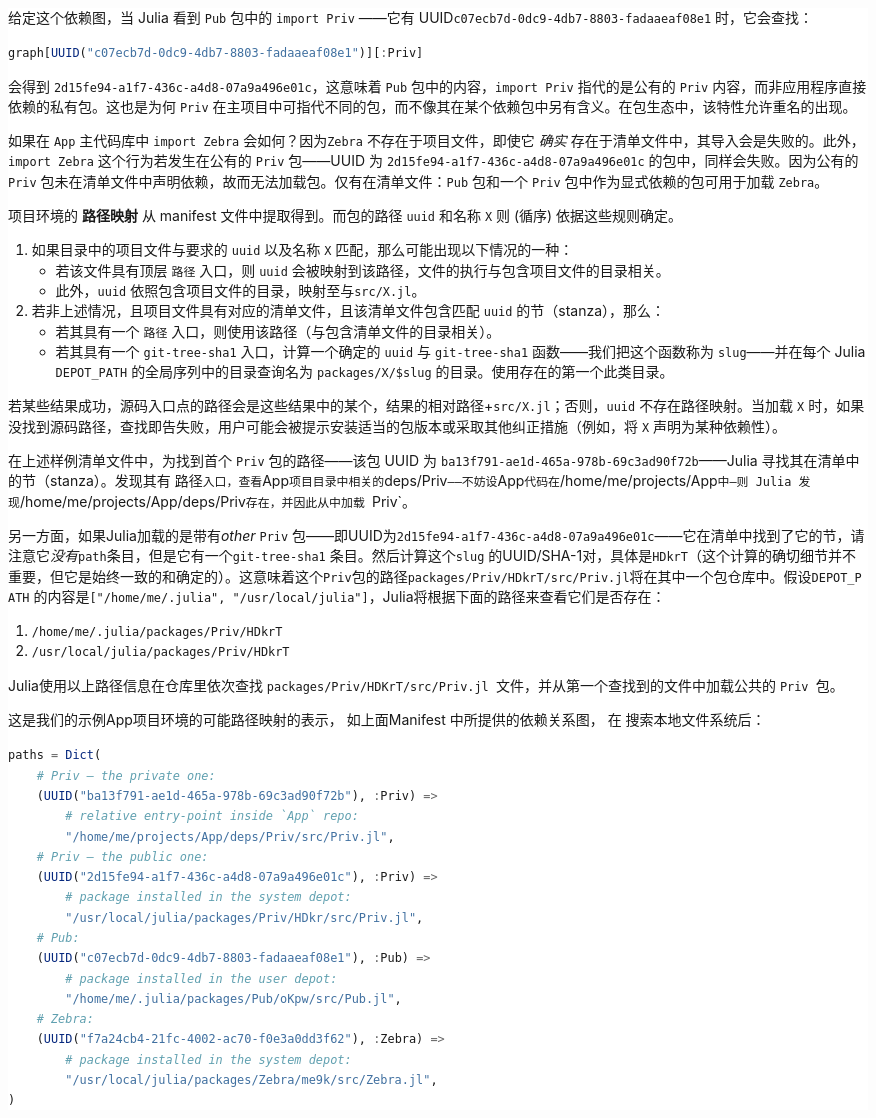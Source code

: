 给定这个依赖图，当 Julia 看到 `Pub` 包中的 `import Priv` ——它有 UUID`c07ecb7d-0dc9-4db7-8803-fadaaeaf08e1` 时，它会查找：

```julia
graph[UUID("c07ecb7d-0dc9-4db7-8803-fadaaeaf08e1")][:Priv]
```

会得到 `2d15fe94-a1f7-436c-a4d8-07a9a496e01c`，这意味着 `Pub` 包中的内容，`import Priv` 指代的是公有的 `Priv` 内容，而非应用程序直接依赖的私有包。这也是为何 `Priv` 在主项目中可指代不同的包，而不像其在某个依赖包中另有含义。在包生态中，该特性允许重名的出现。

如果在 `App` 主代码库中 `import Zebra` 会如何？因为`Zebra` 不存在于项目文件，即使它 *确实* 存在于清单文件中，其导入会是失败的。此外，`import Zebra` 这个行为若发生在公有的 `Priv` 包——UUID 为 `2d15fe94-a1f7-436c-a4d8-07a9a496e01c` 的包中，同样会失败。因为公有的 `Priv` 包未在清单文件中声明依赖，故而无法加载包。仅有在清单文件：`Pub` 包和一个 `Priv` 包中作为显式依赖的包可用于加载 `Zebra`。

项目环境的 **路径映射** 从 manifest 文件中提取得到。而包的路径 `uuid` 和名称 `X` 则 (循序) 依据这些规则确定。

1. 如果目录中的项目文件与要求的 `uuid` 以及名称 `X` 匹配，那么可能出现以下情况的一种：
   - 若该文件具有顶层 `路径` 入口，则 `uuid` 会被映射到该路径，文件的执行与包含项目文件的目录相关。
   - 此外，`uuid` 依照包含项目文件的目录，映射至与`src/X.jl`。
2. 若非上述情况，且项目文件具有对应的清单文件，且该清单文件包含匹配 `uuid` 的节（stanza），那么：
   - 若其具有一个 `路径` 入口，则使用该路径（与包含清单文件的目录相关）。
   - 若其具有一个 `git-tree-sha1` 入口，计算一个确定的 `uuid` 与 `git-tree-sha1` 函数——我们把这个函数称为 `slug`——并在每个 Julia `DEPOT_PATH` 的全局序列中的目录查询名为 `packages/X/$slug` 的目录。使用存在的第一个此类目录。

若某些结果成功，源码入口点的路径会是这些结果中的某个，结果的相对路径+`src/X.jl`；否则，`uuid` 不存在路径映射。当加载 `X` 时，如果没找到源码路径，查找即告失败，用户可能会被提示安装适当的包版本或采取其他纠正措施（例如，将 `X` 声明为某种依赖性）。

在上述样例清单文件中，为找到首个 `Priv` 包的路径——该包 UUID 为 `ba13f791-ae1d-465a-978b-69c3ad90f72b`——Julia 寻找其在清单中的节（stanza）。发现其有 路径` 入口，查看 `App` 项目目录中相关的 `deps/Priv`——不妨设`App` 代码在 `/home/me/projects/App` 中—则 Julia 发现 `/home/me/projects/App/deps/Priv` 存在，并因此从中加载  `Priv`。

另一方面，如果Julia加载的是带有*other* `Priv` 包——即UUID为`2d15fe94-a1f7-436c-a4d8-07a9a496e01c`——它在清单中找到了它的节，请注意它*没有*`path`条目，但是它有一个`git-tree-sha1` 条目。然后计算这个`slug` 的UUID/SHA-1对，具体是`HDkrT`（这个计算的确切细节并不重要，但它是始终一致的和确定的）。这意味着这个`Priv`包的路径`packages/Priv/HDkrT/src/Priv.jl`将在其中一个包仓库中。假设`DEPOT_PATH` 的内容是`["/home/me/.julia", "/usr/local/julia"]`，Julia将根据下面的路径来查看它们是否存在：

1. `/home/me/.julia/packages/Priv/HDkrT`
2. `/usr/local/julia/packages/Priv/HDkrT`

Julia使用以上路径信息在仓库里依次查找 `packages/Priv/HDKrT/src/Priv.jl `文件，并从第一个查找到的文件中加载公共的 `Priv `包。

这是我们的示例App项目环境的可能路径映射的表示，
 如上面Manifest 中所提供的依赖关系图，
在 搜索本地文件系统后：

```julia
paths = Dict(
    # Priv – the private one:
    (UUID("ba13f791-ae1d-465a-978b-69c3ad90f72b"), :Priv) =>
        # relative entry-point inside `App` repo:
        "/home/me/projects/App/deps/Priv/src/Priv.jl",
    # Priv – the public one:
    (UUID("2d15fe94-a1f7-436c-a4d8-07a9a496e01c"), :Priv) =>
        # package installed in the system depot:
        "/usr/local/julia/packages/Priv/HDkr/src/Priv.jl",
    # Pub:
    (UUID("c07ecb7d-0dc9-4db7-8803-fadaaeaf08e1"), :Pub) =>
        # package installed in the user depot:
        "/home/me/.julia/packages/Pub/oKpw/src/Pub.jl",
    # Zebra:
    (UUID("f7a24cb4-21fc-4002-ac70-f0e3a0dd3f62"), :Zebra) =>
        # package installed in the system depot:
        "/usr/local/julia/packages/Zebra/me9k/src/Zebra.jl",
)
```
